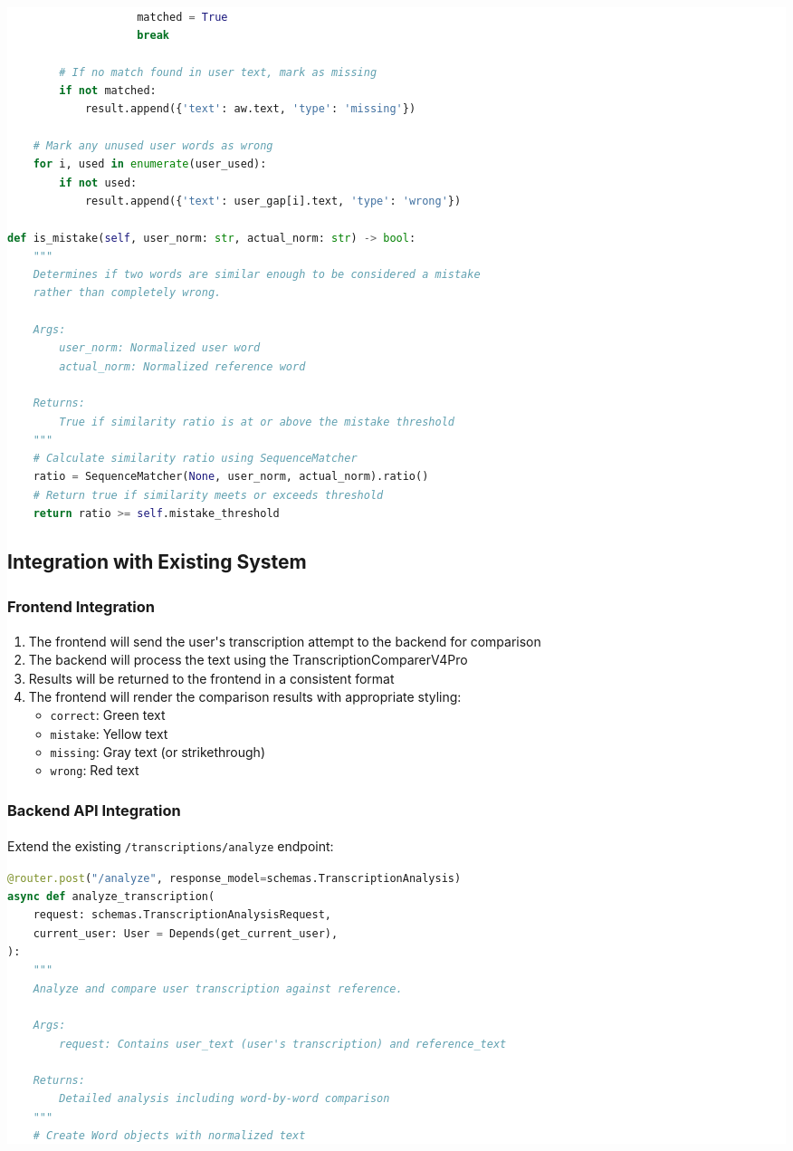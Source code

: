 ```python
                    matched = True
                    break

        # If no match found in user text, mark as missing
        if not matched:
            result.append({'text': aw.text, 'type': 'missing'})

    # Mark any unused user words as wrong
    for i, used in enumerate(user_used):
        if not used:
            result.append({'text': user_gap[i].text, 'type': 'wrong'})

def is_mistake(self, user_norm: str, actual_norm: str) -> bool:
    """
    Determines if two words are similar enough to be considered a mistake
    rather than completely wrong.
    
    Args:
        user_norm: Normalized user word
        actual_norm: Normalized reference word
        
    Returns:
        True if similarity ratio is at or above the mistake threshold
    """
    # Calculate similarity ratio using SequenceMatcher
    ratio = SequenceMatcher(None, user_norm, actual_norm).ratio()
    # Return true if similarity meets or exceeds threshold
    return ratio >= self.mistake_threshold
```

## Integration with Existing System

### Frontend Integration

1. The frontend will send the user's transcription attempt to the backend for comparison
2. The backend will process the text using the TranscriptionComparerV4Pro
3. Results will be returned to the frontend in a consistent format
4. The frontend will render the comparison results with appropriate styling:
   - `correct`: Green text
   - `mistake`: Yellow text
   - `missing`: Gray text (or strikethrough)
   - `wrong`: Red text

### Backend API Integration

Extend the existing `/transcriptions/analyze` endpoint:

```python
@router.post("/analyze", response_model=schemas.TranscriptionAnalysis)
async def analyze_transcription(
    request: schemas.TranscriptionAnalysisRequest,
    current_user: User = Depends(get_current_user),
):
    """
    Analyze and compare user transcription against reference.
    
    Args:
        request: Contains user_text (user's transcription) and reference_text
        
    Returns:
        Detailed analysis including word-by-word comparison
    """
    # Create Word objects with normalized text
```
